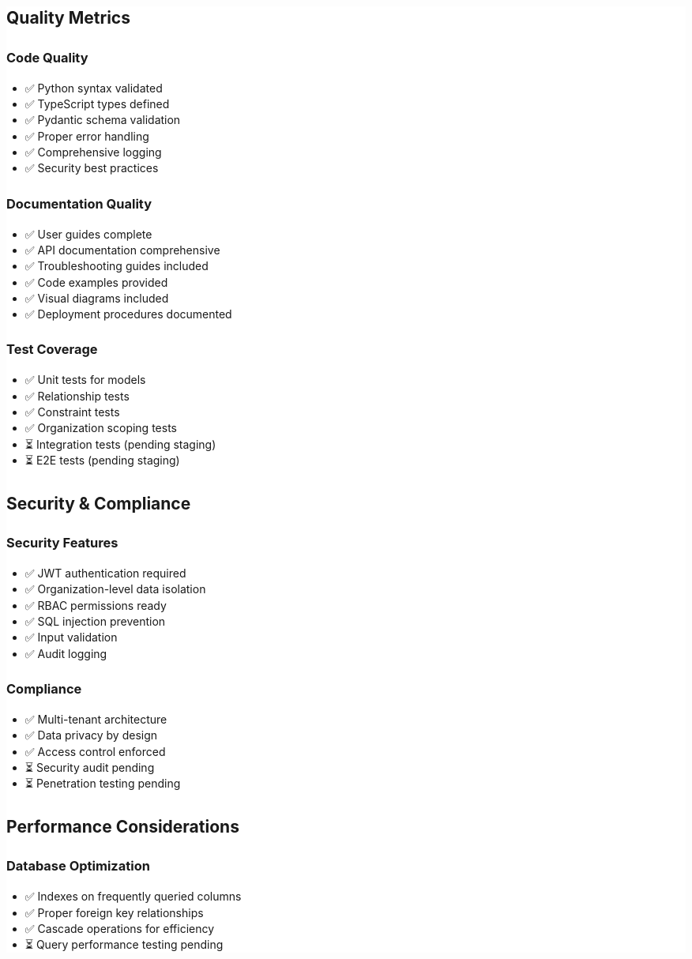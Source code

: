 ## Quality Metrics

### Code Quality
- ✅ Python syntax validated
- ✅ TypeScript types defined
- ✅ Pydantic schema validation
- ✅ Proper error handling
- ✅ Comprehensive logging
- ✅ Security best practices

### Documentation Quality
- ✅ User guides complete
- ✅ API documentation comprehensive
- ✅ Troubleshooting guides included
- ✅ Code examples provided
- ✅ Visual diagrams included
- ✅ Deployment procedures documented

### Test Coverage
- ✅ Unit tests for models
- ✅ Relationship tests
- ✅ Constraint tests
- ✅ Organization scoping tests
- ⏳ Integration tests (pending staging)
- ⏳ E2E tests (pending staging)

## Security & Compliance

### Security Features
- ✅ JWT authentication required
- ✅ Organization-level data isolation
- ✅ RBAC permissions ready
- ✅ SQL injection prevention
- ✅ Input validation
- ✅ Audit logging

### Compliance
- ✅ Multi-tenant architecture
- ✅ Data privacy by design
- ✅ Access control enforced
- ⏳ Security audit pending
- ⏳ Penetration testing pending

## Performance Considerations

### Database Optimization
- ✅ Indexes on frequently queried columns
- ✅ Proper foreign key relationships
- ✅ Cascade operations for efficiency
- ⏳ Query performance testing pending
